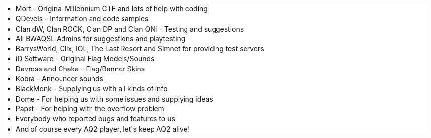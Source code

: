 - Mort - Original Millennium CTF and lots of help with coding
- QDevels - Information and code samples
- Clan dW, Clan ROCK, Clan DP and Clan QNI - Testing and suggestions
- All BWAQSL Admins for suggestions and playtesting
- BarrysWorld, Clix, IOL, The Last Resort and Simnet for providing test servers
- iD Software - Original Flag Models/Sounds
- Davross and Chaka - Flag/Banner Skins
- Kobra - Announcer sounds
- BlackMonk - Supplying us with all kinds of info
- Dome - For helping us with some issues and supplying ideas
- Papst - For helping with the overflow problem
- Everybody who reported bugs and features to us
- And of course every AQ2 player, let's keep AQ2 alive!
